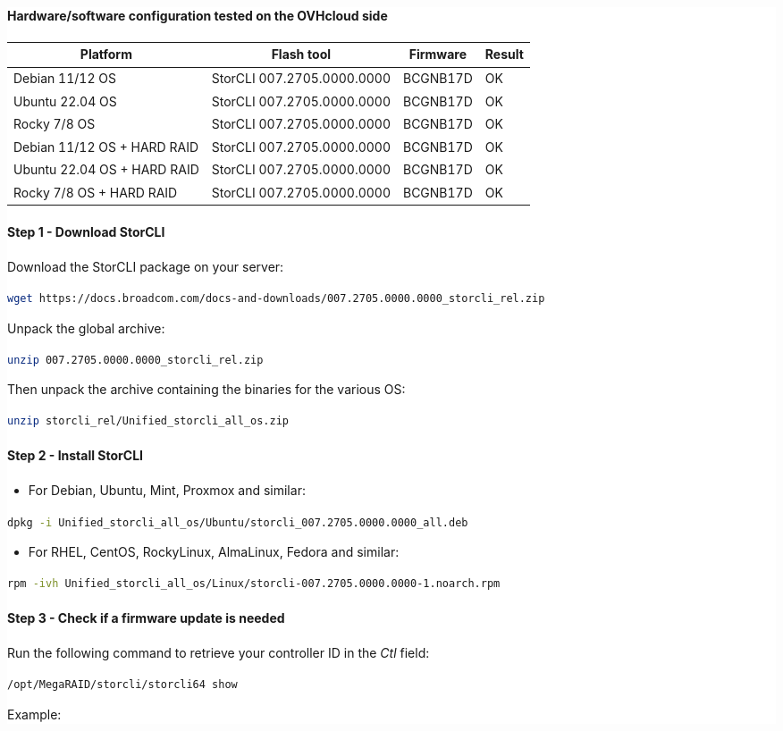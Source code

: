 #### Hardware/software configuration tested on the OVHcloud side

| Platform                                         | Flash tool    | Firmware | Result |
|--------------------------------------------------|---------------|----------|--------|
| Debian 11/12 OS                                  | StorCLI 007.2705.0000.0000 | BCGNB17D | OK     |
| Ubuntu 22.04 OS                                  | StorCLI 007.2705.0000.0000 | BCGNB17D | OK     |
| Rocky 7/8 OS                                     | StorCLI 007.2705.0000.0000 | BCGNB17D | OK     |
| Debian 11/12 OS + HARD RAID                      | StorCLI 007.2705.0000.0000 | BCGNB17D | OK     |
| Ubuntu 22.04 OS + HARD RAID                      | StorCLI 007.2705.0000.0000 | BCGNB17D | OK     |
| Rocky 7/8 OS + HARD RAID                         | StorCLI 007.2705.0000.0000 | BCGNB17D | OK     |

#### Step 1 - Download StorCLI

Download the StorCLI package on your server:

```bash
wget https://docs.broadcom.com/docs-and-downloads/007.2705.0000.0000_storcli_rel.zip
```

Unpack the global archive:

```bash
unzip 007.2705.0000.0000_storcli_rel.zip
```

Then unpack the archive containing the binaries for the various OS:

```bash
unzip storcli_rel/Unified_storcli_all_os.zip
```

#### Step 2 - Install StorCLI

- For Debian, Ubuntu, Mint, Proxmox and similar:

```bash
dpkg -i Unified_storcli_all_os/Ubuntu/storcli_007.2705.0000.0000_all.deb
```

- For RHEL, CentOS, RockyLinux, AlmaLinux, Fedora and similar:

```bash
rpm -ivh Unified_storcli_all_os/Linux/storcli-007.2705.0000.0000-1.noarch.rpm
```

#### Step 3 - Check if a firmware update is needed

Run the following command to retrieve your controller ID in the *Ctl* field:

```bash
/opt/MegaRAID/storcli/storcli64 show
```

Example:

